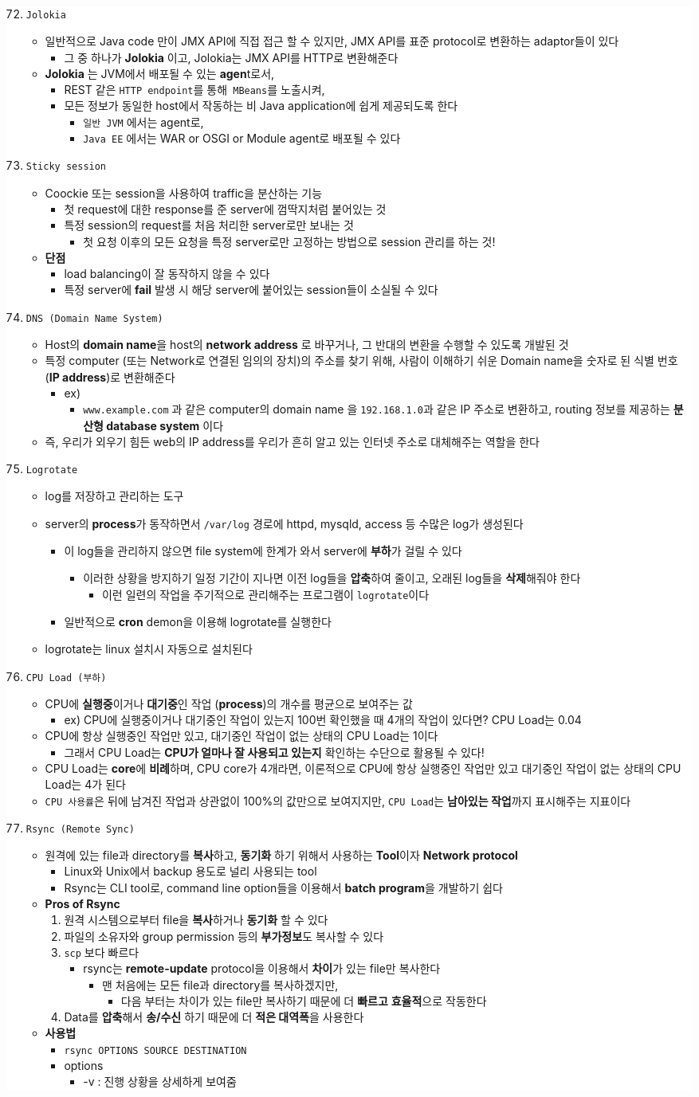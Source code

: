 72. `Jolokia`

    - 일반적으로 Java code 만이 JMX API에 직접 접근 할 수 있지만, JMX API를 표준 protocol로 변환하는 adaptor들이 있다
      - 그 중 하나가 **Jolokia** 이고, Jolokia는 JMX API를  HTTP로 변환해준다
    - **Jolokia** 는 JVM에서 배포될 수 있는  **agen**t로서, 
      - REST 같은 `HTTP endpoint`를 통해` MBeans`를 노출시켜, 
      - 모든 정보가 동일한 host에서 작동하는 비 Java application에 쉽게 제공되도록 한다
        - `일반 JVM` 에서는 agent로,
        - `Java EE` 에서는 WAR or OSGI or Module agent로 배포될 수 있다
    
73. `Sticky session`

    - Coockie 또는 session을 사용하여 traffic을 분산하는 기능
      - 첫 request에 대한 response를 준 server에 껌딱지처럼 붙어있는 것
      - 특정 session의 request를 처음 처리한 server로만 보내는 것
        - 첫 요청 이후의 모든 요청을 특정 server로만 고정하는 방법으로 session 관리를 하는 것!
    - **단점**
      - load balancing이 잘 동작하지 않을 수 있다
      - 특정 server에 **fail** 발생 시 해당 server에 붙어있는 session들이 소실될 수 있다
    
74. `DNS (Domain Name System)`

    - Host의 **domain name**을 host의 **network address** 로 바꾸거나, 그 반대의 변환을 수행할 수 있도록 개발된 것
    - 특정 computer (또는 Network로 연결된 임의의 장치)의 주소를 찾기 위해, 사람이 이해하기 쉬운 Domain name을 숫자로 된 식별 번호 (**IP address**)로 변환해준다
      - ex)
        - `www.example.com` 과 같은 computer의 domain name 을 `192.168.1.0`과 같은 IP 주소로 변환하고,  routing 정보를 제공하는 **분산형 database system** 이다
    - 즉, 우리가 외우기 힘든 web의 IP address를 우리가 흔히 알고 있는 인터넷 주소로 대체해주는 역할을 한다

75. `Logrotate`
    
    - log를 저장하고 관리하는 도구
    - server의 **process**가 동작하면서 `/var/log` 경로에 httpd, mysqld, access 등 수많은 log가 생성된다
    
      - 이 log들을 관리하지 않으면 file system에 한계가 와서 server에 **부하**가 걸릴 수 있다
        - 이러한 상황을 방지하기 일정 기간이 지나면 이전 log들을 **압축**하여 줄이고, 오래된 log들을 **삭제**해줘야 한다
          - 이런 일련의 작업을 주기적으로 관리해주는 프로그램이 `logrotate`이다
    
      - 일반적으로 **cron** demon을 이용해 logrotate를 실행한다
    - logrotate는 linux 설치시 자동으로 설치된다
    
76. `CPU Load (부하)`

    - CPU에 **실행중**이거나 **대기중**인 작업 (**process**)의 개수를 평균으로 보여주는 값
      - ex) CPU에 실행중이거나 대기중인 작업이 있는지 100번 확인했을 때 4개의 작업이 있다면? CPU Load는 0.04
    - CPU에 항상 실행중인 작업만 있고, 대기중인 작업이 없는 상태의 CPU Load는 1이다
      - 그래서 CPU Load는 **CPU가 얼마나 잘 사용되고 있는지** 확인하는 수단으로 활용될 수 있다!
    - CPU Load는 **core**에 **비례**하며, CPU core가 4개라면, 이론적으로 CPU에 항상 실행중인 작업만 있고 대기중인 작업이 없는 상태의 CPU Load는 4가 된다
    - `CPU 사용률`은 뒤에 남겨진 작업과 상관없이 100%의 값만으로 보여지지만, `CPU Load`는 **남아있는 작업**까지 표시해주는 지표이다 
    
77. `Rsync (Remote Sync)`

    - 원격에 있는 file과 directory를 **복사**하고, **동기화** 하기 위해서 사용하는 **Tool**이자 **Network protocol**
      - Linux와 Unix에서 backup 용도로 널리 사용되는 tool
      - Rsync는 CLI tool로, command line option들을 이용해서 **batch program**을 개발하기 쉽다
    - **Pros of Rsync**
      1. 원격 시스템으로부터 file을 **복사**하거나 **동기화** 할 수 있다
      2. 파일의 소유자와 group permission 등의 **부가정보**도 복사할 수 있다
      3. `scp` 보다 빠르다
         - rsync는 **remote-update** protocol을 이용해서 **차이**가 있는 file만 복사한다
           - 맨 처음에는 모든 file과 directory를 복사하겠지만, 
             - 다음 부터는 차이가 있는 file만 복사하기 때문에 더 **빠르고** **효율적**으로 작동한다
      4. Data를 **압축**해서 **송/수신** 하기 때문에 더 **적은 대역폭**을 사용한다
    - **사용법**
      - `rsync OPTIONS SOURCE DESTINATION`
      - options
        - -v : 진행 상황을 상세하게 보여줌